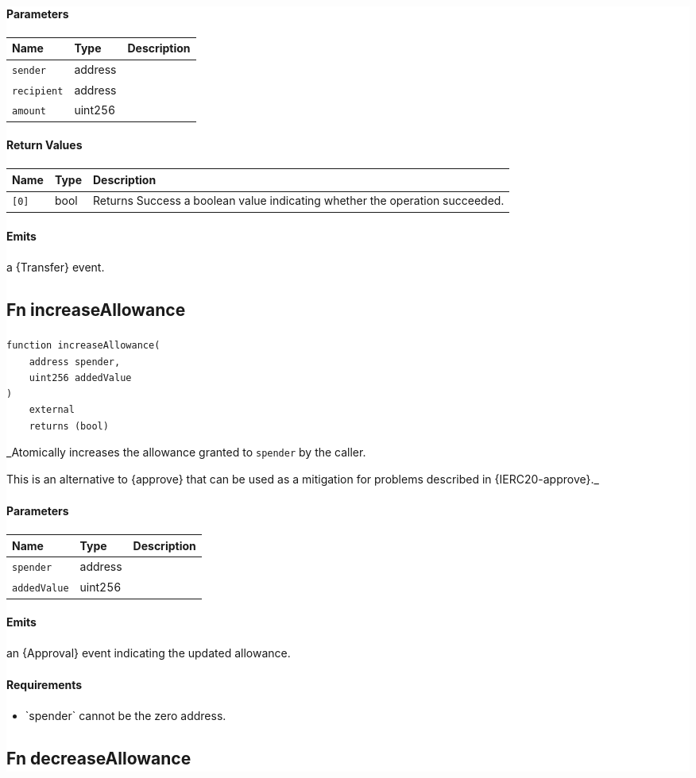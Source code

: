 #### Parameters

| Name | Type | Description |
| :--- | :--- | :---------- |
| `sender` | address |  |
| `recipient` | address |  |
| `amount` | uint256 |  |

#### Return Values

| Name | Type | Description |
| :--- | :--- | :---------- |
| `[0]` | bool | Returns Success a boolean value indicating whether the operation succeeded. |

#### Emits 

a {Transfer} event.

## Fn increaseAllowance

```solidity
function increaseAllowance(
    address spender,
    uint256 addedValue
) 
    external 
    returns (bool)
```
_Atomically increases the allowance granted to `spender` by the caller.

This is an alternative to {approve} that can be used as a mitigation for
problems described in {IERC20-approve}._

#### Parameters

| Name | Type | Description |
| :--- | :--- | :---------- |
| `spender` | address |  |
| `addedValue` | uint256 |  |

#### Emits 

an {Approval} event indicating the updated allowance.

#### Requirements 

- &#x60;spender&#x60; cannot be the zero address.

## Fn decreaseAllowance
